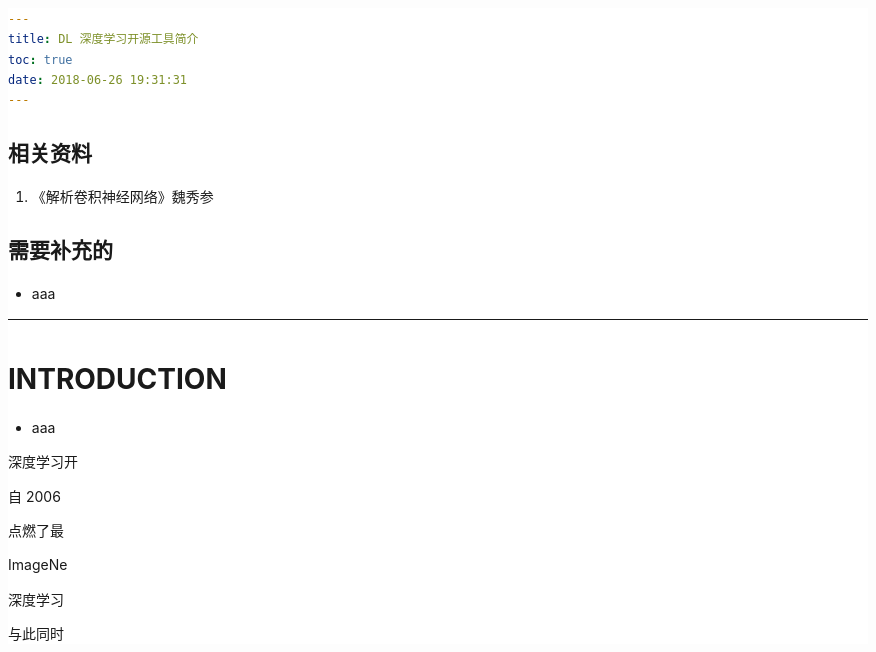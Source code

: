 ```yaml
---
title: DL 深度学习开源工具简介
toc: true
date: 2018-06-26 19:31:31
---
```

## 相关资料
1. 《解析卷积神经网络》魏秀参




## 需要补充的






  * aaa



* * *




# INTRODUCTION






  * aaa
















深度学习开

自 2006

点燃了最

ImageNe

深度学习

与此同时




